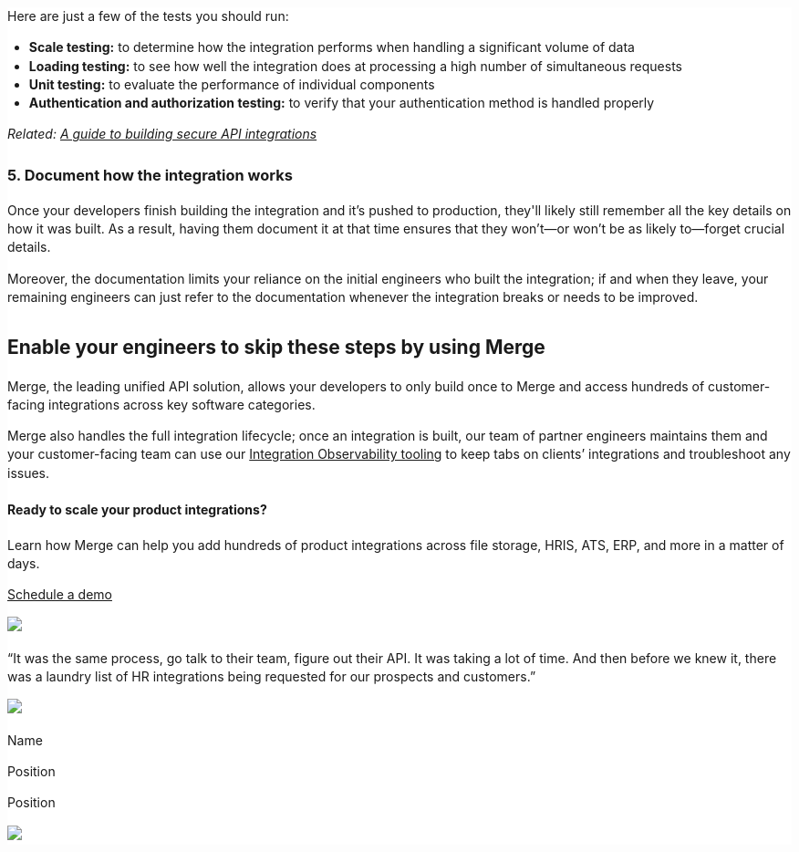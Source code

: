 Here are just a few of the tests you should run:

- **Scale testing:** to determine how the integration performs when handling a significant volume of data
- **Loading testing:** to see how well the integration does at processing a high number of simultaneous requests
- **Unit testing:** to evaluate the performance of individual components
- **Authentication and authorization testing:** to verify that your authentication method is handled properly

_Related:_ [_A guide to building secure API integrations_](https://www.merge.dev/blog/api-integration-security)

### **5\. Document how the integration works**

Once your developers finish building the integration and it’s pushed to production, they'll likely still remember all the key details on how it was built. As a result, having them document it at that time ensures that they won’t—or won’t be as likely to—forget crucial details.

Moreover, the documentation limits your reliance on the initial engineers who built the integration; if and when they leave, your remaining engineers can just refer to the documentation whenever the integration breaks or needs to be improved.

## **Enable your engineers to skip these steps by using Merge**

Merge, the leading unified API solution, allows your developers to only build once to Merge and access hundreds of customer-facing integrations across key software categories.

Merge also handles the full integration lifecycle; once an integration is built, our team of partner engineers maintains them and your customer-facing team can use our [Integration Observability tooling](https://www.merge.dev/features/integration-observability) to keep tabs on clients’ integrations and troubleshoot any issues.

#### Ready to scale your product integrations?

Learn how Merge can help you add hundreds of product integrations across file storage, HRIS, ATS, ERP, and more in a matter of days.

[Schedule a demo](https://www.merge.dev/get-in-touch?utm_btn=dr-page-blog%2Fapi-integration-steps)

![](https://cdn.prod.website-files.com/624b192df0b0151225c10026/67b45ba027fc65a2262dc95d_cta-bg.svg)

“It was the same process, go talk to their team, figure out their API. It was taking a lot of time. And then before we knew it, there was a laundry list of HR integrations being requested for our prospects and customers.”

![](https://cdn.prod.website-files.com/plugins/Basic/assets/placeholder.60f9b1840c.svg)

Name

Position

Position

![](https://cdn.prod.website-files.com/62796ab9647626cbab663f42/67cb26b36cc62374679f071f_Jon%20Gitlin%20-%20Merge.png)
